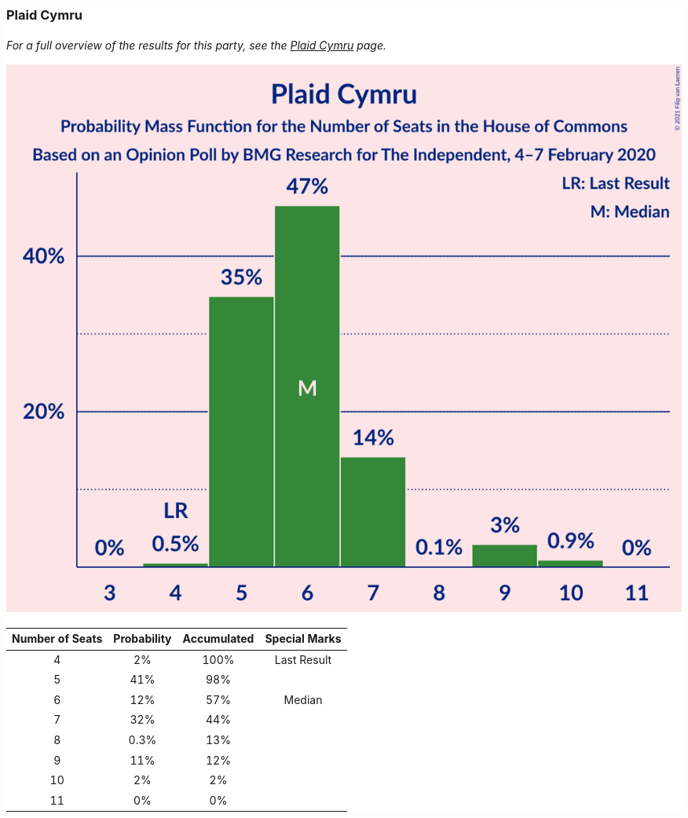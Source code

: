### Plaid Cymru

*For a full overview of the results for this party, see the [Plaid Cymru](party-plaidcymru.html) page.*

![Graph with seats probability mass function not yet produced](2020-02-07-BMGResearch-seats-pmf-plaidcymru.png "Seats Probability Mass Function")

| Number of Seats | Probability | Accumulated | Special Marks |
|:---------------:|:-----------:|:-----------:|:-------------:|
| 4 | 2% | 100% | Last Result |
| 5 | 41% | 98% |  |
| 6 | 12% | 57% | Median |
| 7 | 32% | 44% |  |
| 8 | 0.3% | 13% |  |
| 9 | 11% | 12% |  |
| 10 | 2% | 2% |  |
| 11 | 0% | 0% |  |
